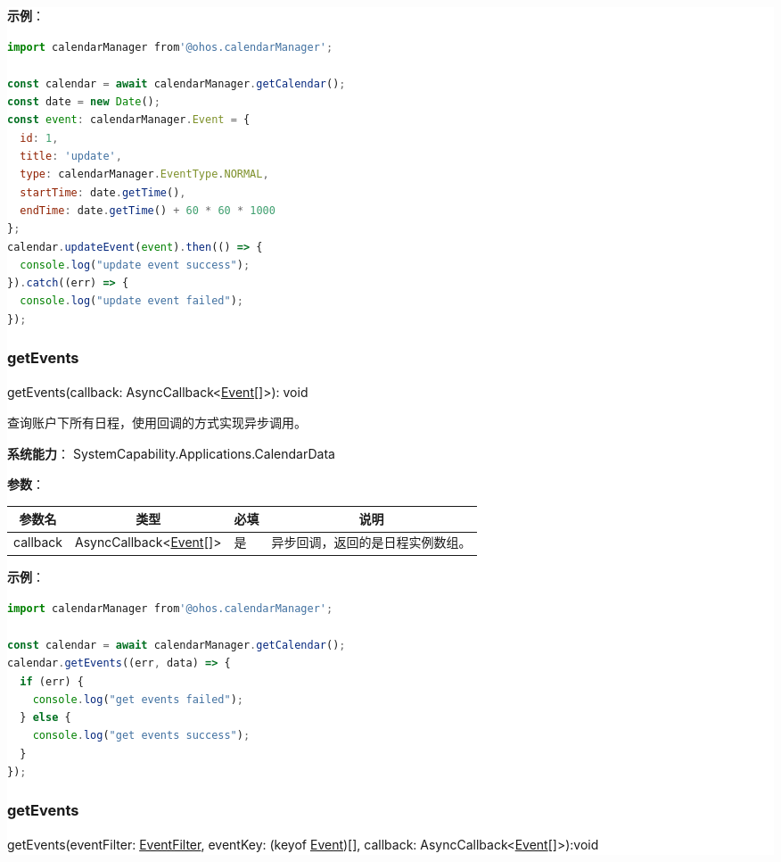**示例**：

```javascript
import calendarManager from'@ohos.calendarManager';

const calendar = await calendarManager.getCalendar();
const date = new Date();
const event: calendarManager.Event = {
  id: 1,
  title: 'update',
  type: calendarManager.EventType.NORMAL,
  startTime: date.getTime(),
  endTime: date.getTime() + 60 * 60 * 1000
};
calendar.updateEvent(event).then(() => {
  console.log("update event success");
}).catch((err) => {
  console.log("update event failed");
});
```

### getEvents

getEvents(callback: AsyncCallback<[Event](#event)[]>): void

查询账户下所有日程，使用回调的方式实现异步调用。

**系统能力**： SystemCapability.Applications.CalendarData

**参数**：

| 参数名   | 类型                             | 必填 | 说明                             |
| -------- | -------------------------------- | ---- | -------------------------------- |
| callback | AsyncCallback<[Event](#event)[]> | 是   | 异步回调，返回的是日程实例数组。 |

**示例**：

```javascript
import calendarManager from'@ohos.calendarManager';

const calendar = await calendarManager.getCalendar();
calendar.getEvents((err, data) => {
  if (err) {
    console.log("get events failed");
  } else {
    console.log("get events success");
  }
});
```

### getEvents

getEvents(eventFilter: [EventFilter](#eventfilter), eventKey: (keyof [Event](#event))[], callback: AsyncCallback<[Event](#event)[]>):void

